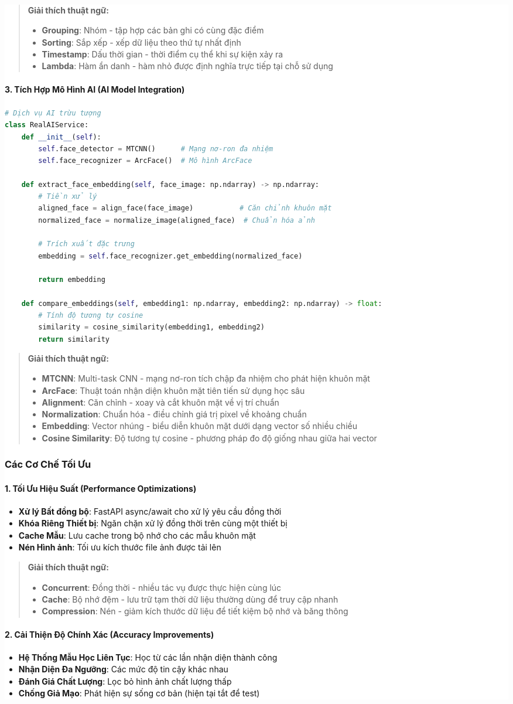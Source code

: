> **Giải thích thuật ngữ:**
> - **Grouping**: Nhóm - tập hợp các bản ghi có cùng đặc điểm
> - **Sorting**: Sắp xếp - xếp dữ liệu theo thứ tự nhất định
> - **Timestamp**: Dấu thời gian - thời điểm cụ thể khi sự kiện xảy ra
> - **Lambda**: Hàm ẩn danh - hàm nhỏ được định nghĩa trực tiếp tại chỗ sử dụng

#### 3. **Tích Hợp Mô Hình AI (AI Model Integration)**
```python
# Dịch vụ AI trừu tượng
class RealAIService:
    def __init__(self):
        self.face_detector = MTCNN()      # Mạng nơ-ron đa nhiệm
        self.face_recognizer = ArcFace()  # Mô hình ArcFace
        
    def extract_face_embedding(self, face_image: np.ndarray) -> np.ndarray:
        # Tiền xử lý
        aligned_face = align_face(face_image)           # Căn chỉnh khuôn mặt
        normalized_face = normalize_image(aligned_face)  # Chuẩn hóa ảnh
        
        # Trích xuất đặc trưng
        embedding = self.face_recognizer.get_embedding(normalized_face)
        
        return embedding
    
    def compare_embeddings(self, embedding1: np.ndarray, embedding2: np.ndarray) -> float:
        # Tính độ tương tự cosine
        similarity = cosine_similarity(embedding1, embedding2)
        return similarity
```

> **Giải thích thuật ngữ:**
> - **MTCNN**: Multi-task CNN - mạng nơ-ron tích chập đa nhiệm cho phát hiện khuôn mặt
> - **ArcFace**: Thuật toán nhận diện khuôn mặt tiên tiến sử dụng học sâu
> - **Alignment**: Căn chỉnh - xoay và cắt khuôn mặt về vị trí chuẩn
> - **Normalization**: Chuẩn hóa - điều chỉnh giá trị pixel về khoảng chuẩn
> - **Embedding**: Vector nhúng - biểu diễn khuôn mặt dưới dạng vector số nhiều chiều
> - **Cosine Similarity**: Độ tương tự cosine - phương pháp đo độ giống nhau giữa hai vector

### Các Cơ Chế Tối Ưu

#### 1. **Tối Ưu Hiệu Suất (Performance Optimizations)**
- **Xử lý Bất đồng bộ**: FastAPI async/await cho xử lý yêu cầu đồng thời
- **Khóa Riêng Thiết bị**: Ngăn chặn xử lý đồng thời trên cùng một thiết bị
- **Cache Mẫu**: Lưu cache trong bộ nhớ cho các mẫu khuôn mặt
- **Nén Hình ảnh**: Tối ưu kích thước file ảnh được tải lên

> **Giải thích thuật ngữ:**
> - **Concurrent**: Đồng thời - nhiều tác vụ được thực hiện cùng lúc
> - **Cache**: Bộ nhớ đệm - lưu trữ tạm thời dữ liệu thường dùng để truy cập nhanh
> - **Compression**: Nén - giảm kích thước dữ liệu để tiết kiệm bộ nhớ và băng thông

#### 2. **Cải Thiện Độ Chính Xác (Accuracy Improvements)**
- **Hệ Thống Mẫu Học Liên Tục**: Học từ các lần nhận diện thành công
- **Nhận Diện Đa Ngưỡng**: Các mức độ tin cậy khác nhau
- **Đánh Giá Chất Lượng**: Lọc bỏ hình ảnh chất lượng thấp
- **Chống Giả Mạo**: Phát hiện sự sống cơ bản (hiện tại tắt để test)
